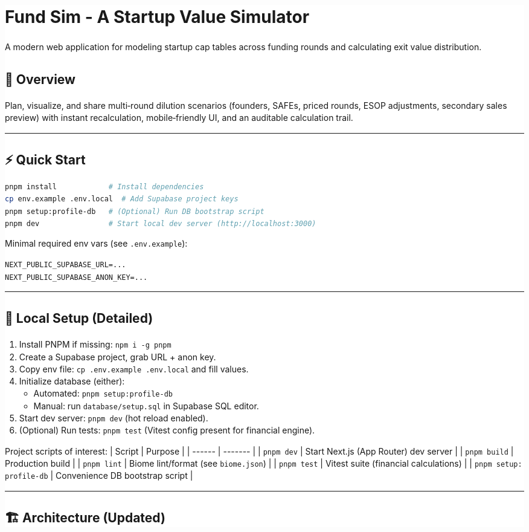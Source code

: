# Fund Sim - A Startup Value Simulator

A modern web application for modeling startup cap tables across funding rounds and calculating exit value distribution.

## 🧩 Overview
Plan, visualize, and share multi‑round dilution scenarios (founders, SAFEs, priced rounds, ESOP adjustments, secondary sales preview) with instant recalculation, mobile‑friendly UI, and an auditable calculation trail.

---
## ⚡ Quick Start
```bash
pnpm install            # Install dependencies
cp env.example .env.local  # Add Supabase project keys
pnpm setup:profile-db   # (Optional) Run DB bootstrap script
pnpm dev                # Start local dev server (http://localhost:3000)
```

Minimal required env vars (see `.env.example`):
```
NEXT_PUBLIC_SUPABASE_URL=...
NEXT_PUBLIC_SUPABASE_ANON_KEY=...
```

---
## 🔧 Local Setup (Detailed)
1. Install PNPM if missing: `npm i -g pnpm`
2. Create a Supabase project, grab URL + anon key.
3. Copy env file: `cp .env.example .env.local` and fill values.
4. Initialize database (either):
   - Automated: `pnpm setup:profile-db`
   - Manual: run `database/setup.sql` in Supabase SQL editor.
5. Start dev server: `pnpm dev` (hot reload enabled).
6. (Optional) Run tests: `pnpm test` (Vitest config present for financial engine).

Project scripts of interest:
| Script | Purpose |
| ------ | ------- |
| `pnpm dev` | Start Next.js (App Router) dev server |
| `pnpm build` | Production build |
| `pnpm lint` | Biome lint/format (see `biome.json`) |
| `pnpm test` | Vitest suite (financial calculations) |
| `pnpm setup:profile-db` | Convenience DB bootstrap script |

---
## 🏗️ Architecture (Updated)

